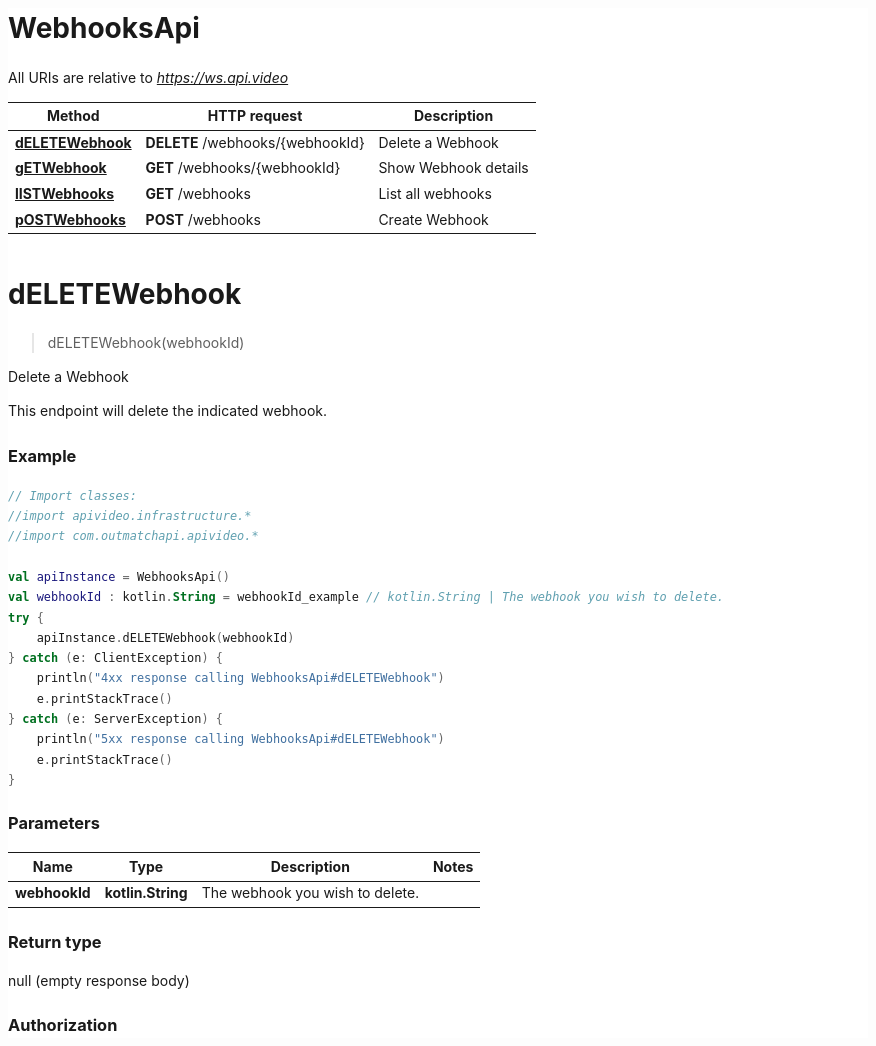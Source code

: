 # WebhooksApi

All URIs are relative to *https://ws.api.video*

Method | HTTP request | Description
------------- | ------------- | -------------
[**dELETEWebhook**](WebhooksApi.md#dELETEWebhook) | **DELETE** /webhooks/{webhookId} | Delete a Webhook
[**gETWebhook**](WebhooksApi.md#gETWebhook) | **GET** /webhooks/{webhookId} | Show Webhook details
[**lISTWebhooks**](WebhooksApi.md#lISTWebhooks) | **GET** /webhooks | List all webhooks
[**pOSTWebhooks**](WebhooksApi.md#pOSTWebhooks) | **POST** /webhooks | Create Webhook


<a name="dELETEWebhook"></a>
# **dELETEWebhook**
> dELETEWebhook(webhookId)

Delete a Webhook

This endpoint will delete the indicated webhook.

### Example
```kotlin
// Import classes:
//import apivideo.infrastructure.*
//import com.outmatchapi.apivideo.*

val apiInstance = WebhooksApi()
val webhookId : kotlin.String = webhookId_example // kotlin.String | The webhook you wish to delete.
try {
    apiInstance.dELETEWebhook(webhookId)
} catch (e: ClientException) {
    println("4xx response calling WebhooksApi#dELETEWebhook")
    e.printStackTrace()
} catch (e: ServerException) {
    println("5xx response calling WebhooksApi#dELETEWebhook")
    e.printStackTrace()
}
```

### Parameters

Name | Type | Description  | Notes
------------- | ------------- | ------------- | -------------
 **webhookId** | **kotlin.String**| The webhook you wish to delete. |

### Return type

null (empty response body)

### Authorization
